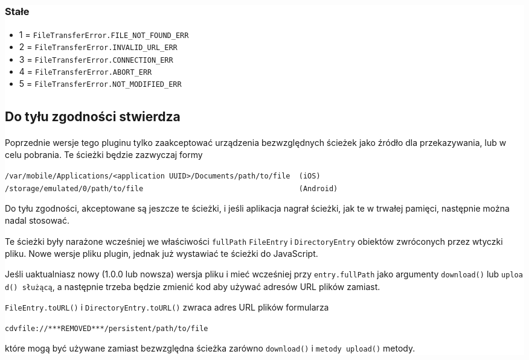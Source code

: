 ### Stałe

  * 1 = `FileTransferError.FILE_NOT_FOUND_ERR`
  * 2 = `FileTransferError.INVALID_URL_ERR`
  * 3 = `FileTransferError.CONNECTION_ERR`
  * 4 = `FileTransferError.ABORT_ERR`
  * 5 = `FileTransferError.NOT_MODIFIED_ERR`

## Do tyłu zgodności stwierdza

Poprzednie wersje tego pluginu tylko zaakceptować urządzenia bezwzględnych ścieżek jako źródło dla przekazywania, lub w celu pobrania. Te ścieżki będzie zazwyczaj formy

    /var/mobile/Applications/<application UUID>/Documents/path/to/file  (iOS)
    /storage/emulated/0/path/to/file                                    (Android)
    

Do tyłu zgodności, akceptowane są jeszcze te ścieżki, i jeśli aplikacja nagrał ścieżki, jak te w trwałej pamięci, następnie można nadal stosować.

Te ścieżki były narażone wcześniej we właściwości `fullPath` `FileEntry` i `DirectoryEntry` obiektów zwróconych przez wtyczki pliku. Nowe wersje pliku plugin, jednak już wystawiać te ścieżki do JavaScript.

Jeśli uaktualniasz nowy (1.0.0 lub nowsza) wersja pliku i mieć wcześniej przy `entry.fullPath` jako argumenty `download()` lub `upload() służącą`, a następnie trzeba będzie zmienić kod aby używać adresów URL plików zamiast.

`FileEntry.toURL()` i `DirectoryEntry.toURL()` zwraca adres URL plików formularza

    cdvfile://***REMOVED***/persistent/path/to/file
    

które mogą być używane zamiast bezwzględna ścieżka zarówno `download()` i `metody upload()` metody.